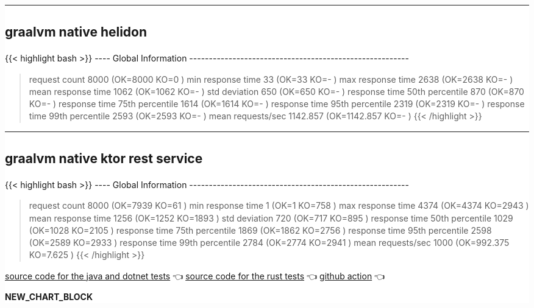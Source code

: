 
***  
## graalvm native helidon 
{{< highlight bash >}}
---- Global Information --------------------------------------------------------
> request count                                       8000 (OK=8000   KO=0     )
> min response time                                     33 (OK=33     KO=-     )
> max response time                                   2638 (OK=2638   KO=-     )
> mean response time                                  1062 (OK=1062   KO=-     )
> std deviation                                        650 (OK=650    KO=-     )
> response time 50th percentile                        870 (OK=870    KO=-     )
> response time 75th percentile                       1614 (OK=1614   KO=-     )
> response time 95th percentile                       2319 (OK=2319   KO=-     )
> response time 99th percentile                       2593 (OK=2593   KO=-     )
> mean requests/sec                                1142.857 (OK=1142.857 KO=-     )
{{< /highlight >}}


***  
## graalvm native ktor rest service 
{{< highlight bash >}}
---- Global Information --------------------------------------------------------
> request count                                       8000 (OK=7939   KO=61    )
> min response time                                      1 (OK=1      KO=758   )
> max response time                                   4374 (OK=4374   KO=2943  )
> mean response time                                  1256 (OK=1252   KO=1893  )
> std deviation                                        720 (OK=717    KO=895   )
> response time 50th percentile                       1029 (OK=1028   KO=2105  )
> response time 75th percentile                       1869 (OK=1862   KO=2756  )
> response time 95th percentile                       2598 (OK=2589   KO=2933  )
> response time 99th percentile                       2784 (OK=2774   KO=2941  )
> mean requests/sec                                   1000 (OK=992.375 KO=7.625 )
{{< /highlight >}}


[source code for the java and dotnet tests](https://github.com/ozkanpakdil/test-microservice-frameworks)  👈 [source code for the rust tests](https://github.com/ozkanpakdil/rust-examples)  👈 [github action](https://github.com/ozkanpakdil/test-microservice-frameworks/actions/runs/4239480039)  👈 

__NEW_CHART_BLOCK__
